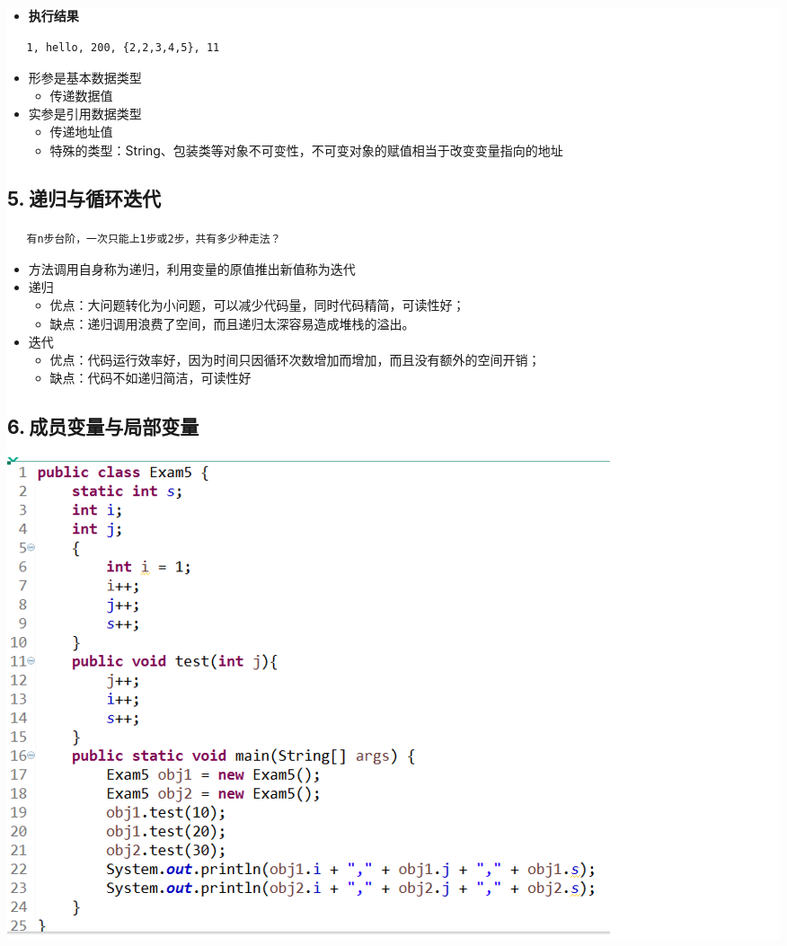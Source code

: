 - **执行结果**

```
   1, hello, 200, {2,2,3,4,5}, 11
```

- 形参是基本数据类型
  - 传递数据值
- 实参是引用数据类型
  - 传递地址值
  - 特殊的类型：String、包装类等对象不可变性，不可变对象的赋值相当于改变变量指向的地址

## 5. 递归与循环迭代

```
   有n步台阶，一次只能上1步或2步，共有多少种走法？
```

- 方法调用自身称为递归，利用变量的原值推出新值称为迭代
- 递归
  - 优点：大问题转化为小问题，可以减少代码量，同时代码精简，可读性好；
  - 缺点：递归调用浪费了空间，而且递归太深容易造成堆栈的溢出。
- 迭代
  - 优点：代码运行效率好，因为时间只因循环次数增加而增加，而且没有额外的空间开销；
  - 缺点：代码不如递归简洁，可读性好

## 6. 成员变量与局部变量

![](./image/1.6-variable.png)
